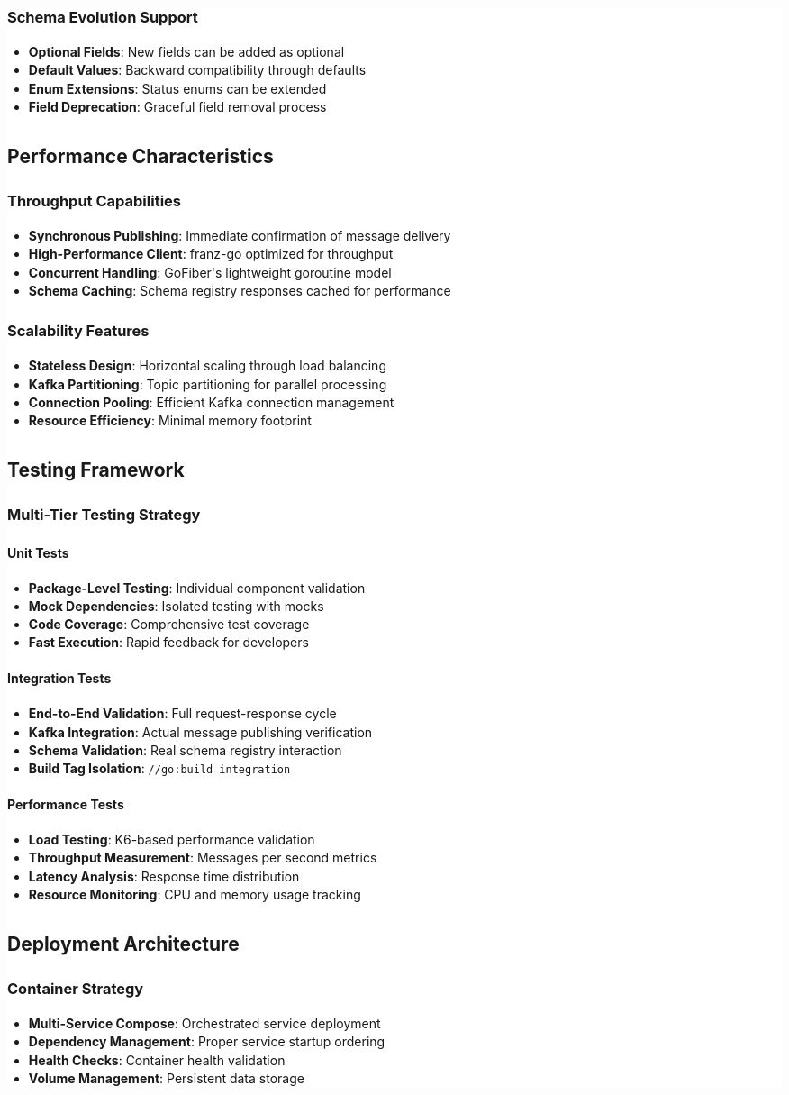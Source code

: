 ### Schema Evolution Support
- **Optional Fields**: New fields can be added as optional
- **Default Values**: Backward compatibility through defaults
- **Enum Extensions**: Status enums can be extended
- **Field Deprecation**: Graceful field removal process

## Performance Characteristics

### Throughput Capabilities
- **Synchronous Publishing**: Immediate confirmation of message delivery
- **High-Performance Client**: franz-go optimized for throughput
- **Concurrent Handling**: GoFiber's lightweight goroutine model
- **Schema Caching**: Schema registry responses cached for performance

### Scalability Features
- **Stateless Design**: Horizontal scaling through load balancing
- **Kafka Partitioning**: Topic partitioning for parallel processing
- **Connection Pooling**: Efficient Kafka connection management
- **Resource Efficiency**: Minimal memory footprint

## Testing Framework

### Multi-Tier Testing Strategy

#### Unit Tests
- **Package-Level Testing**: Individual component validation
- **Mock Dependencies**: Isolated testing with mocks
- **Code Coverage**: Comprehensive test coverage
- **Fast Execution**: Rapid feedback for developers

#### Integration Tests
- **End-to-End Validation**: Full request-response cycle
- **Kafka Integration**: Actual message publishing verification
- **Schema Validation**: Real schema registry interaction
- **Build Tag Isolation**: `//go:build integration`

#### Performance Tests
- **Load Testing**: K6-based performance validation
- **Throughput Measurement**: Messages per second metrics
- **Latency Analysis**: Response time distribution
- **Resource Monitoring**: CPU and memory usage tracking

## Deployment Architecture

### Container Strategy
- **Multi-Service Compose**: Orchestrated service deployment
- **Dependency Management**: Proper service startup ordering
- **Health Checks**: Container health validation
- **Volume Management**: Persistent data storage
